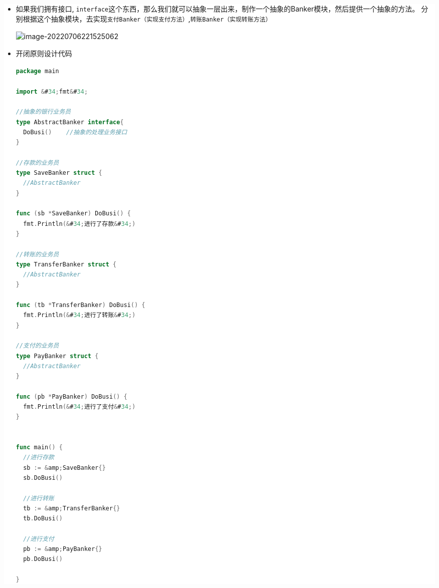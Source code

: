 - 如果我们拥有接口, `interface`这个东西，那么我们就可以抽象一层出来，制作一个抽象的Banker模块，然后提供一个抽象的方法。 分别根据这个抽象模块，去实现`支付Banker（实现支付方法）`,`转账Banker（实现转账方法）`

  ![image-20220706221525062](https://raw.githubusercontent.com/hellolib/pictures/main/Typora/pic-00-gitee/20220706221525.png)

- 开闭原则设计代码

  ```go
  package main
  
  import &#34;fmt&#34;
  
  //抽象的银行业务员
  type AbstractBanker interface{
  	DoBusi()	//抽象的处理业务接口
  }
  
  //存款的业务员
  type SaveBanker struct {
  	//AbstractBanker
  }
  
  func (sb *SaveBanker) DoBusi() {
  	fmt.Println(&#34;进行了存款&#34;)
  }
  
  //转账的业务员
  type TransferBanker struct {
  	//AbstractBanker
  }
  
  func (tb *TransferBanker) DoBusi() {
  	fmt.Println(&#34;进行了转账&#34;)
  }
  
  //支付的业务员
  type PayBanker struct {
  	//AbstractBanker
  }
  
  func (pb *PayBanker) DoBusi() {
  	fmt.Println(&#34;进行了支付&#34;)
  }
  
  
  func main() {
  	//进行存款
  	sb := &amp;SaveBanker{}
  	sb.DoBusi()
  
  	//进行转账
  	tb := &amp;TransferBanker{}
  	tb.DoBusi()
  	
  	//进行支付
  	pb := &amp;PayBanker{}
  	pb.DoBusi()
  
  }
  ```
